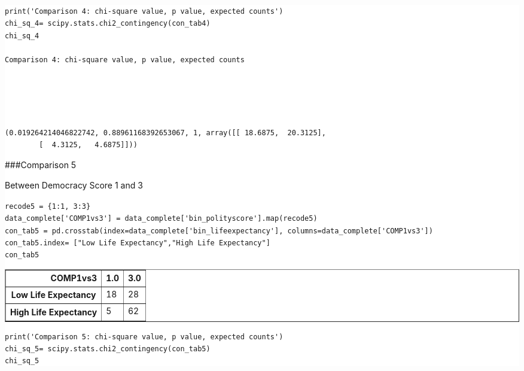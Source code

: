 


    print('Comparison 4: chi-square value, p value, expected counts')
    chi_sq_4= scipy.stats.chi2_contingency(con_tab4)
    chi_sq_4

    Comparison 4: chi-square value, p value, expected counts
    




    (0.019264214046822742, 0.88961168392653067, 1, array([[ 18.6875,  20.3125],
            [  4.3125,   4.6875]]))



###Comparison 5

Between Democracy Score 1 and 3



    recode5 = {1:1, 3:3}
    data_complete['COMP1vs3'] = data_complete['bin_polityscore'].map(recode5)
    con_tab5 = pd.crosstab(index=data_complete['bin_lifeexpectancy'], columns=data_complete['COMP1vs3'])
    con_tab5.index= ["Low Life Expectancy","High Life Expectancy"]
    con_tab5




<div>
<table border="1" class="dataframe">
  <thead>
    <tr style="text-align: right;">
      <th>COMP1vs3</th>
      <th>1.0</th>
      <th>3.0</th>
    </tr>
  </thead>
  <tbody>
    <tr>
      <th>Low Life Expectancy</th>
      <td>18</td>
      <td>28</td>
    </tr>
    <tr>
      <th>High Life Expectancy</th>
      <td>5</td>
      <td>62</td>
    </tr>
  </tbody>
</table>
</div>




    print('Comparison 5: chi-square value, p value, expected counts')
    chi_sq_5= scipy.stats.chi2_contingency(con_tab5)
    chi_sq_5
